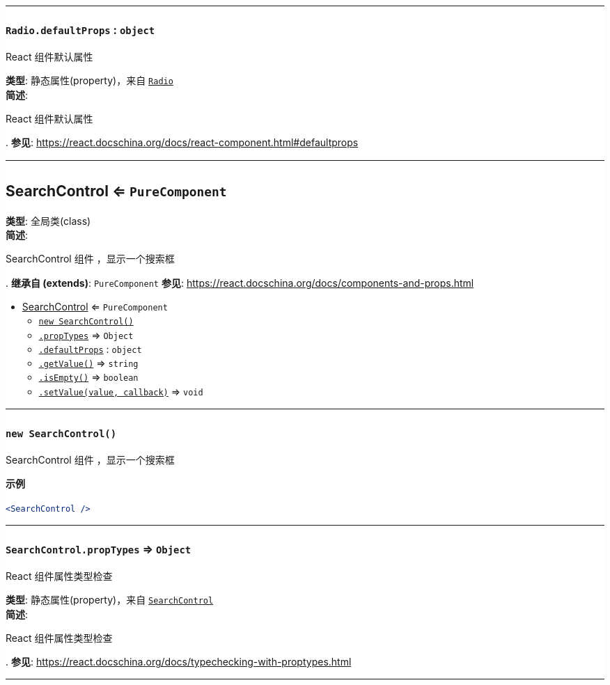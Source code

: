* * *

<a name="Radio.defaultProps"></a>

### `Radio.defaultProps` : <code>object</code>
<p>React 组件默认属性</p>

**类型**: 静态属性(property)，来自 [<code>Radio</code>](#Radio)  
**简述**: <p>React 组件默认属性</p>.
**参见**: https://react.docschina.org/docs/react-component.html#defaultprops

* * *

<a name="SearchControl"></a>

## SearchControl ⇐ <code>PureComponent</code>
**类型**: 全局类(class)  
**简述**: <p>SearchControl 组件 ，显示一个搜索框</p>.
**继承自 (extends)**: <code>PureComponent</code>
**参见**: https://react.docschina.org/docs/components-and-props.html

* [SearchControl](#SearchControl) ⇐ <code>PureComponent</code>
    * [`new SearchControl()`](#new_SearchControl_new)
    * [`.propTypes`](#SearchControl.propTypes) ⇒ <code>Object</code>
    * [`.defaultProps`](#SearchControl.defaultProps) : <code>object</code>
    * [`.getValue()`](#SearchControl.getValue) ⇒ <code>string</code>
    * [`.isEmpty()`](#SearchControl.isEmpty) ⇒ <code>boolean</code>
    * [`.setValue(value, callback)`](#SearchControl.setValue) ⇒ <code>void</code>


* * *

<a name="new_SearchControl_new"></a>

### `new SearchControl()`
<p>SearchControl 组件 ，显示一个搜索框</p>

**示例**  
```jsx
<SearchControl />
```

* * *

<a name="SearchControl.propTypes"></a>

### `SearchControl.propTypes` ⇒ <code>Object</code>
<p>React 组件属性类型检查</p>

**类型**: 静态属性(property)，来自 [<code>SearchControl</code>](#SearchControl)  
**简述**: <p>React 组件属性类型检查</p>.
**参见**: https://react.docschina.org/docs/typechecking-with-proptypes.html

* * *

<a name="SearchControl.defaultProps"></a>
